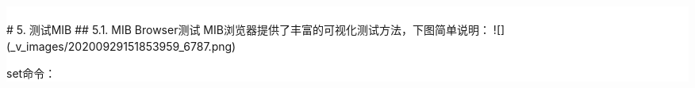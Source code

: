<br/>
# 5. 测试MIB
## 5.1. MIB Browser测试
MIB浏览器提供了丰富的可视化测试方法，下图简单说明：
![](_v_images/20200929151853959_6787.png)

set命令：